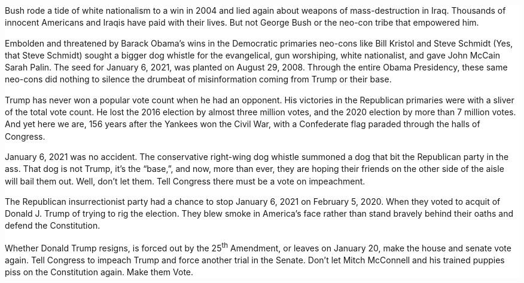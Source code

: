 Bush rode a tide of white nationalism to a win in 2004 and lied again about weapons of mass-destruction in Iraq. Thousands of innocent Americans and Iraqis have paid with their lives. But not George Bush or the neo-con tribe that empowered him.

Embolden and threatened by Barack Obama’s wins in the Democratic primaries neo-cons like Bill Kristol and Steve Schmidt (Yes, that Steve Schmidt) sought a bigger dog whistle for the evangelical, gun worshiping, white nationalist, and gave John McCain Sarah Palin. The seed for January 6, 2021, was planted on August 29, 2008. Through the entire Obama Presidency, these same neo-cons did nothing to silence the drumbeat of misinformation coming from Trump or their base.

Trump has never won a popular vote count when he had an opponent. His victories in the Republican primaries were with a sliver of the total vote count. He lost the 2016 election by almost three million votes, and the 2020 election by more than 7 million votes. And yet here we are, 156 years after the Yankees won the Civil War, with a Confederate flag paraded through the halls of Congress.

January 6, 2021 was no accident. The conservative right-wing dog whistle summoned a dog that bit the Republican party in the ass. That dog is not Trump, it’s the “base,”, and now, more than ever, they are hoping their friends on the other side of the aisle will bail them out. Well, don’t let them. Tell Congress there must be a vote on impeachment.

The Republican insurrectionist party had a chance to stop January 6, 2021 on February 5, 2020. When they voted to acquit of Donald J. Trump of trying to rig the election. They blew smoke in America’s face rather than stand bravely behind their oaths and defend the Constitution.

Whether Donald Trump resigns, is forced out by the 25<sup>th</sup> Amendment, or leaves on January 20, make the house and senate vote again. Tell Congress to impeach Trump and force another trial in the Senate. Don’t let Mitch McConnell and his trained puppies piss on the Constitution again. Make them Vote.
